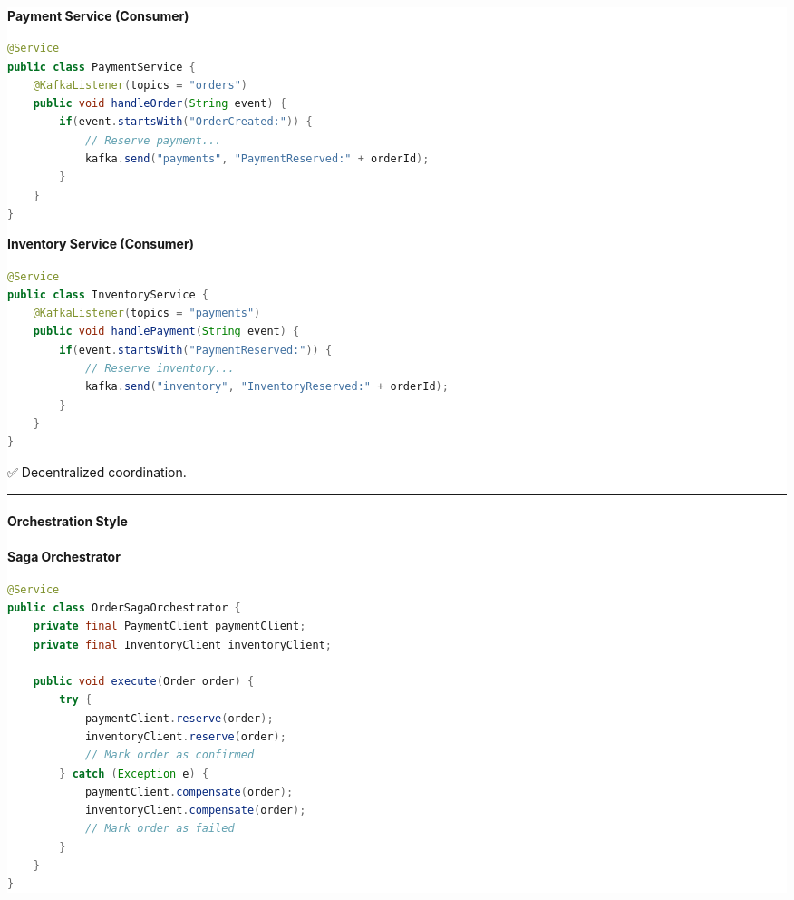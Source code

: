 **Payment Service (Consumer)**
```java
@Service
public class PaymentService {
    @KafkaListener(topics = "orders")
    public void handleOrder(String event) {
        if(event.startsWith("OrderCreated:")) {
            // Reserve payment...
            kafka.send("payments", "PaymentReserved:" + orderId);
        }
    }
}
```

**Inventory Service (Consumer)**
```java
@Service
public class InventoryService {
    @KafkaListener(topics = "payments")
    public void handlePayment(String event) {
        if(event.startsWith("PaymentReserved:")) {
            // Reserve inventory...
            kafka.send("inventory", "InventoryReserved:" + orderId);
        }
    }
}
```

✅ Decentralized coordination.  

---

#### Orchestration Style

**Saga Orchestrator**
```java
@Service
public class OrderSagaOrchestrator {
    private final PaymentClient paymentClient;
    private final InventoryClient inventoryClient;

    public void execute(Order order) {
        try {
            paymentClient.reserve(order);
            inventoryClient.reserve(order);
            // Mark order as confirmed
        } catch (Exception e) {
            paymentClient.compensate(order);
            inventoryClient.compensate(order);
            // Mark order as failed
        }
    }
}
```
